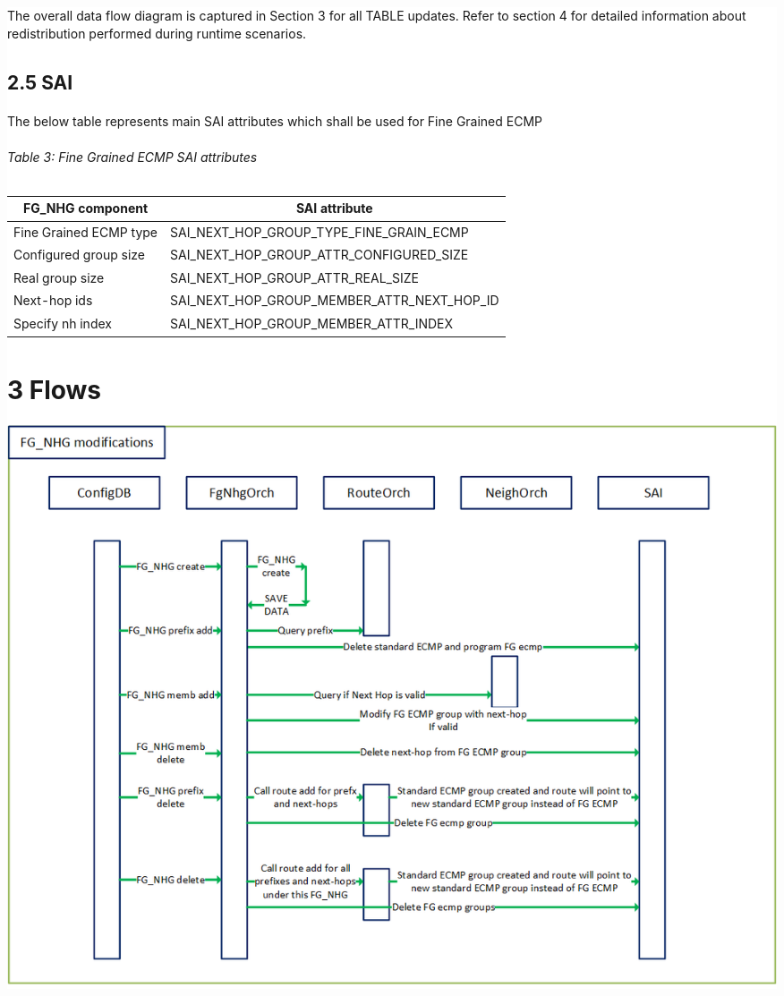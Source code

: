 The overall data flow diagram is captured in Section 3 for all TABLE updates. 
Refer to section 4 for detailed information about redistribution performed during runtime scenarios. 

 
## 2.5 SAI
The below table represents main SAI attributes which shall be used for Fine Grained ECMP


###### Table 3: Fine Grained ECMP SAI attributes
| FG_NHG component         | SAI attribute                                         |
|--------------------------|-------------------------------------------------------|
| Fine Grained ECMP type   | SAI_NEXT_HOP_GROUP_TYPE_FINE_GRAIN_ECMP               |
| Configured group size    | SAI_NEXT_HOP_GROUP_ATTR_CONFIGURED_SIZE               |
| Real group size          | SAI_NEXT_HOP_GROUP_ATTR_REAL_SIZE                     |
| Next-hop ids             | SAI_NEXT_HOP_GROUP_MEMBER_ATTR_NEXT_HOP_ID            |
| Specify nh index         | SAI_NEXT_HOP_GROUP_MEMBER_ATTR_INDEX                  |



# 3 Flows
![](../../images/ecmp/fg_nhg_config_changes.png)
